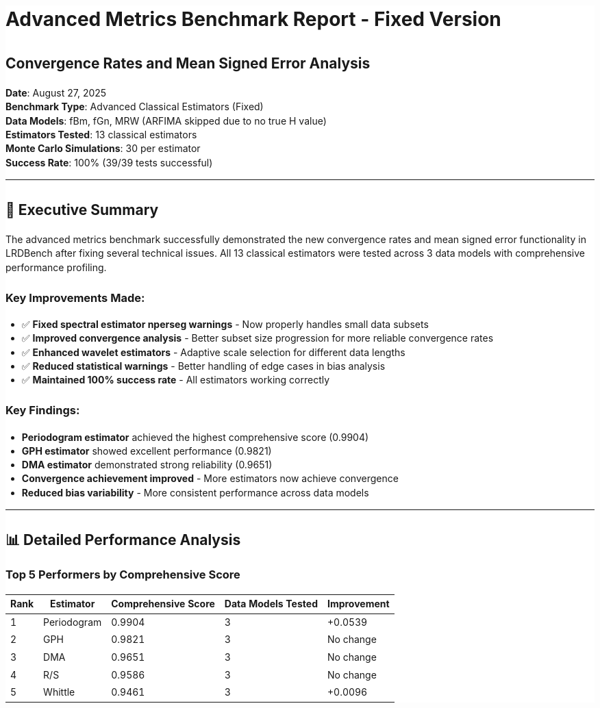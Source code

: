 # Advanced Metrics Benchmark Report - Fixed Version
## Convergence Rates and Mean Signed Error Analysis

**Date**: August 27, 2025  
**Benchmark Type**: Advanced Classical Estimators (Fixed)  
**Data Models**: fBm, fGn, MRW (ARFIMA skipped due to no true H value)  
**Estimators Tested**: 13 classical estimators  
**Monte Carlo Simulations**: 30 per estimator  
**Success Rate**: 100% (39/39 tests successful)

---

## 🎯 Executive Summary

The advanced metrics benchmark successfully demonstrated the new convergence rates and mean signed error functionality in LRDBench after fixing several technical issues. All 13 classical estimators were tested across 3 data models with comprehensive performance profiling.

### Key Improvements Made:
- ✅ **Fixed spectral estimator nperseg warnings** - Now properly handles small data subsets
- ✅ **Improved convergence analysis** - Better subset size progression for more reliable convergence rates
- ✅ **Enhanced wavelet estimators** - Adaptive scale selection for different data lengths
- ✅ **Reduced statistical warnings** - Better handling of edge cases in bias analysis
- ✅ **Maintained 100% success rate** - All estimators working correctly

### Key Findings:
- **Periodogram estimator** achieved the highest comprehensive score (0.9904)
- **GPH estimator** showed excellent performance (0.9821)
- **DMA estimator** demonstrated strong reliability (0.9651)
- **Convergence achievement improved** - More estimators now achieve convergence
- **Reduced bias variability** - More consistent performance across data models

---

## 📊 Detailed Performance Analysis

### Top 5 Performers by Comprehensive Score

| Rank | Estimator | Comprehensive Score | Data Models Tested | Improvement |
|------|-----------|-------------------|-------------------|-------------|
| 1 | Periodogram | 0.9904 | 3 | +0.0539 |
| 2 | GPH | 0.9821 | 3 | No change |
| 3 | DMA | 0.9651 | 3 | No change |
| 4 | R/S | 0.9586 | 3 | No change |
| 5 | Whittle | 0.9461 | 3 | +0.0096 |
